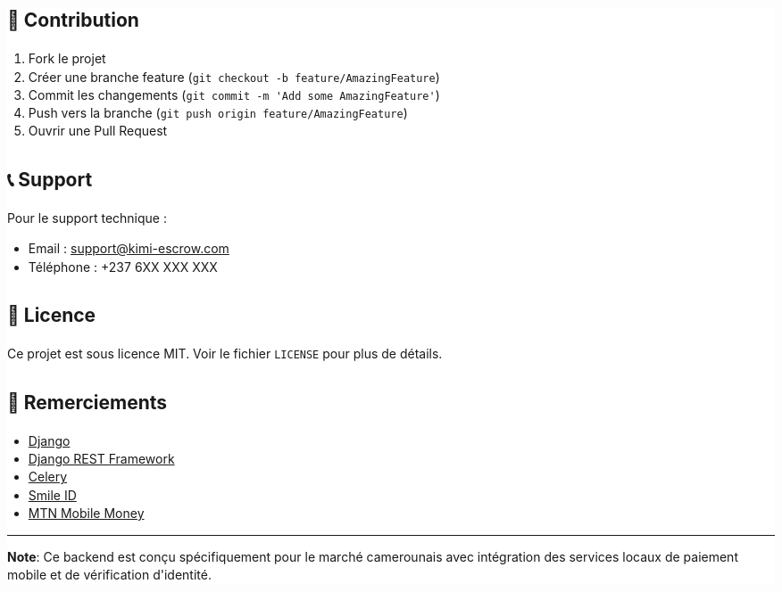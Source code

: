 ## 🤝 Contribution

1. Fork le projet
2. Créer une branche feature (`git checkout -b feature/AmazingFeature`)
3. Commit les changements (`git commit -m 'Add some AmazingFeature'`)
4. Push vers la branche (`git push origin feature/AmazingFeature`)
5. Ouvrir une Pull Request

## 📞 Support

Pour le support technique :
- Email : support@kimi-escrow.com
- Téléphone : +237 6XX XXX XXX

## 📄 Licence

Ce projet est sous licence MIT. Voir le fichier `LICENSE` pour plus de détails.

## 🙏 Remerciements

- [Django](https://www.djangoproject.com/)
- [Django REST Framework](https://www.django-rest-framework.org/)
- [Celery](https://docs.celeryproject.org/)
- [Smile ID](https://usesmileid.com/)
- [MTN Mobile Money](https://momodeveloper.mtn.com/)

---

**Note**: Ce backend est conçu spécifiquement pour le marché camerounais avec intégration des services locaux de paiement mobile et de vérification d'identité.